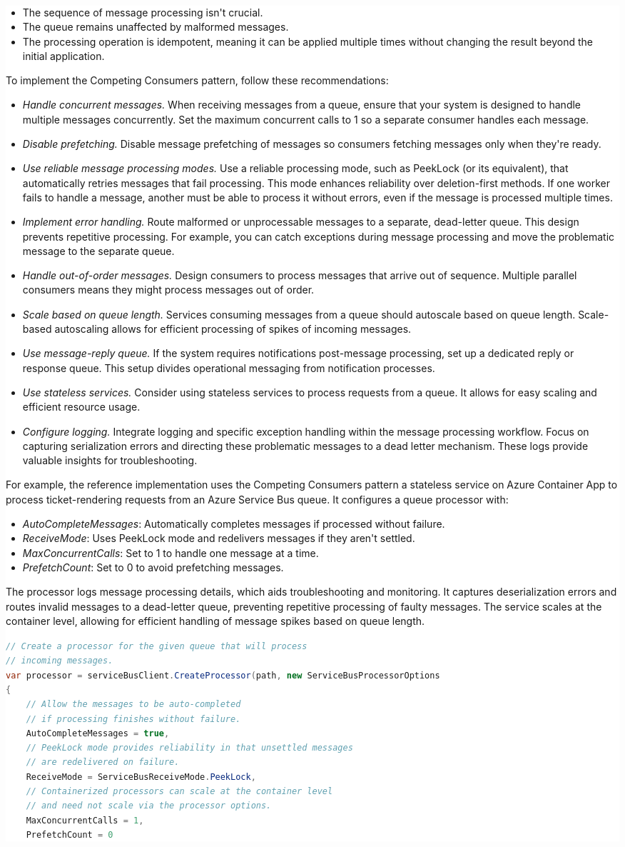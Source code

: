 - The sequence of message processing isn't crucial.
- The queue remains unaffected by malformed messages.
- The processing operation is idempotent, meaning it can be applied multiple times without changing the result beyond the initial application.

To implement the Competing Consumers pattern, follow these recommendations:

- *Handle concurrent messages.* When receiving messages from a queue, ensure that your system is designed to handle multiple messages concurrently. Set the maximum concurrent calls to 1 so a separate consumer handles each message.

- *Disable prefetching.* Disable message prefetching of messages so consumers fetching messages only when they're ready.

- *Use reliable message processing modes.* Use a reliable processing mode, such as PeekLock (or its equivalent), that automatically retries messages that fail processing. This mode enhances reliability over deletion-first methods. If one worker fails to handle a message, another must be able to process it without errors, even if the message is processed multiple times.

- *Implement error handling.* Route malformed or unprocessable messages to a separate, dead-letter queue. This design prevents repetitive processing. For example, you can catch exceptions during message processing and move the problematic message to the separate queue.

- *Handle out-of-order messages.* Design consumers to process messages that arrive out of sequence. Multiple parallel consumers means they might process messages out of order.

- *Scale based on queue length.* Services consuming messages from a queue should autoscale based on queue length. Scale-based autoscaling allows for efficient processing of spikes of incoming messages.

- *Use message-reply queue.* If the system requires notifications post-message processing, set up a dedicated reply or response queue. This setup divides operational messaging from notification processes.

- *Use stateless services.* Consider using stateless services to process requests from a queue. It allows for easy scaling and efficient resource usage.

- *Configure logging.* Integrate logging and specific exception handling within the message processing workflow. Focus on capturing serialization errors and directing these problematic messages to a dead letter mechanism. These logs provide valuable insights for troubleshooting.

For example, the reference implementation uses the Competing Consumers pattern a stateless service on Azure Container App to process ticket-rendering requests from an Azure Service Bus queue. It configures a queue processor with:

- *AutoCompleteMessages*: Automatically completes messages if processed without failure.
- *ReceiveMode*: Uses PeekLock mode and redelivers messages if they aren't settled.
- *MaxConcurrentCalls*: Set to 1 to handle one message at a time.
- *PrefetchCount*: Set to 0 to avoid prefetching messages.

The processor logs message processing details, which aids troubleshooting and monitoring. It captures deserialization errors and routes invalid messages to a dead-letter queue, preventing repetitive processing of faulty messages. The service scales at the container level, allowing for efficient handling of message spikes based on queue length.

```C#
// Create a processor for the given queue that will process
// incoming messages.
var processor = serviceBusClient.CreateProcessor(path, new ServiceBusProcessorOptions
{
    // Allow the messages to be auto-completed
    // if processing finishes without failure.
    AutoCompleteMessages = true,
    // PeekLock mode provides reliability in that unsettled messages
    // are redelivered on failure.
    ReceiveMode = ServiceBusReceiveMode.PeekLock,
    // Containerized processors can scale at the container level
    // and need not scale via the processor options.
    MaxConcurrentCalls = 1,
    PrefetchCount = 0
```